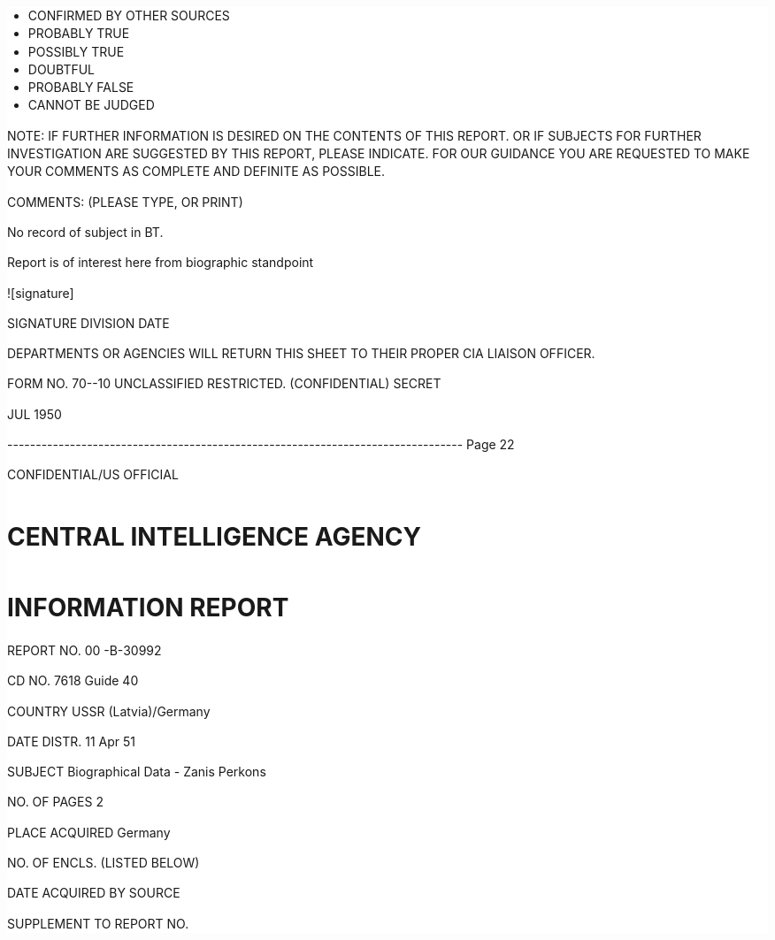 *   CONFIRMED BY OTHER SOURCES
*   PROBABLY TRUE
*   POSSIBLY TRUE
*   DOUBTFUL
*   PROBABLY FALSE
*   CANNOT BE JUDGED

NOTE: IF FURTHER INFORMATION IS DESIRED ON THE CONTENTS OF THIS REPORT. OR IF SUBJECTS FOR FURTHER INVESTIGATION ARE SUGGESTED BY THIS REPORT, PLEASE INDICATE. FOR OUR GUIDANCE YOU ARE REQUESTED TO MAKE YOUR COMMENTS AS COMPLETE AND DEFINITE AS POSSIBLE.

COMMENTS: (PLEASE TYPE, OR PRINT)

No record of subject in BT.

Report is of interest here from biographic standpoint

![signature]

SIGNATURE DIVISION DATE

DEPARTMENTS OR AGENCIES WILL RETURN THIS SHEET TO THEIR PROPER CIA LIAISON OFFICER.

FORM NO. 70--10 UNCLASSIFIED RESTRICTED. (CONFIDENTIAL) SECRET

JUL 1950


-------------------------------------------------------------------------------- Page 22

CONFIDENTIAL/US OFFICIAL

# CENTRAL INTELLIGENCE AGENCY

# INFORMATION REPORT

REPORT NO. 00 -B-30992

CD NO. 7618 Guide 40

COUNTRY USSR (Latvia)/Germany

DATE DISTR. 11 Apr 51

SUBJECT Biographical Data - Zanis Perkons

NO. OF PAGES 2

PLACE
ACQUIRED Germany

NO. OF ENCLS.
(LISTED BELOW)

DATE
ACQUIRED BY SOURCE

SUPPLEMENT TO
REPORT NO.
